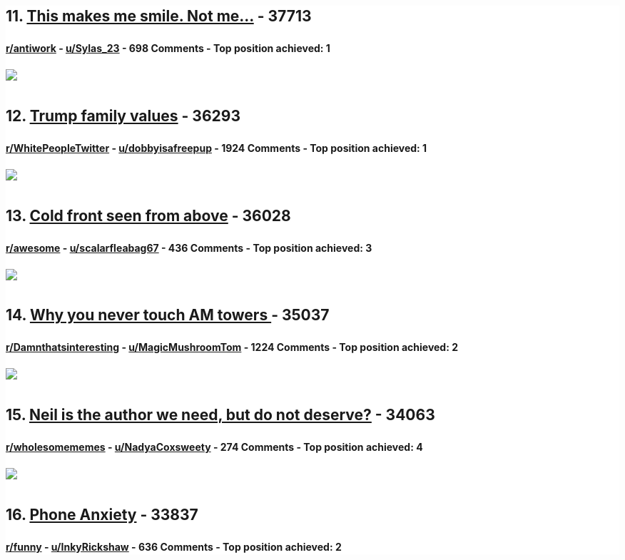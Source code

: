 ## 11. [This makes me smile. Not me...](http://reddit.com/r/antiwork/comments/14kx6zg/this_makes_me_smile_not_me/) - 37713
#### [r/antiwork](http://reddit.com/r/antiwork) - [u/Sylas_23](http://reddit.com/u/Sylas_23) - 698 Comments - Top position achieved: 1

<a href="https://i.redd.it/7axaob1a7o8b1.png"><img src="https://b.thumbs.redditmedia.com/282a_CG_5jhpZFsArQ3V3IOWNvqkYkZXP0LB6wZnWJY.jpg"></img></a>

## 12. [Trump family values](http://reddit.com/r/WhitePeopleTwitter/comments/14l8dl8/trump_family_values/) - 36293
#### [r/WhitePeopleTwitter](http://reddit.com/r/WhitePeopleTwitter) - [u/dobbyisafreepup](http://reddit.com/u/dobbyisafreepup) - 1924 Comments - Top position achieved: 1

<a href="https://i.redd.it/yrt30lm97r8b1.jpg"><img src="https://b.thumbs.redditmedia.com/GKIZG5BqEKLdg23q19YES-LzRVoCLA-oc8VAhwsc0yw.jpg"></img></a>

## 13. [Cold front seen from above](http://reddit.com/r/awesome/comments/14kysoj/cold_front_seen_from_above/) - 36028
#### [r/awesome](http://reddit.com/r/awesome) - [u/scalarfleabag67](http://reddit.com/u/scalarfleabag67) - 436 Comments - Top position achieved: 3

<a href="https://i.redd.it/k1xmg321lo8b1.jpg"><img src="https://b.thumbs.redditmedia.com/Vn2WULS9h2zaxDZQs7Uk9LaoNOzIe6eClWCcUGQRu7c.jpg"></img></a>

## 14. [Why you never touch AM towers ](http://reddit.com/r/Damnthatsinteresting/comments/14ljs2m/why_you_never_touch_am_towers/) - 35037
#### [r/Damnthatsinteresting](http://reddit.com/r/Damnthatsinteresting) - [u/MagicMushroomTom](http://reddit.com/u/MagicMushroomTom) - 1224 Comments - Top position achieved: 2

<a href="https://v.redd.it/r9sr7crjgt8b1"><img src="https://external-preview.redd.it/OHB5bHcwbGpndDhiMaxGEW0M258Y_eFDs9IURb1YQy1aVnZYKzdyD8wOg_-6.png?width=140&amp;height=77&amp;crop=140:77,smart&amp;format=jpg&amp;v=enabled&amp;lthumb=true&amp;s=780f17cef815d01b72ac6d02aad11a375f6f26a6"></img></a>

## 15. [Neil is the author we need, but do not deserve?](http://reddit.com/r/wholesomememes/comments/14lihkg/neil_is_the_author_we_need_but_do_not_deserve/) - 34063
#### [r/wholesomememes](http://reddit.com/r/wholesomememes) - [u/NadyaCoxsweety](http://reddit.com/u/NadyaCoxsweety) - 274 Comments - Top position achieved: 4

<a href="https://i.redd.it/jzseinxb7t8b1.jpg"><img src="https://b.thumbs.redditmedia.com/4c2cEX9kygBRYswjhetoRXfGHvCkaPlaLFrexbtv9sY.jpg"></img></a>

## 16. [Phone Anxiety](http://reddit.com/r/funny/comments/14lcokq/phone_anxiety/) - 33837
#### [r/funny](http://reddit.com/r/funny) - [u/InkyRickshaw](http://reddit.com/u/InkyRickshaw) - 636 Comments - Top position achieved: 2
